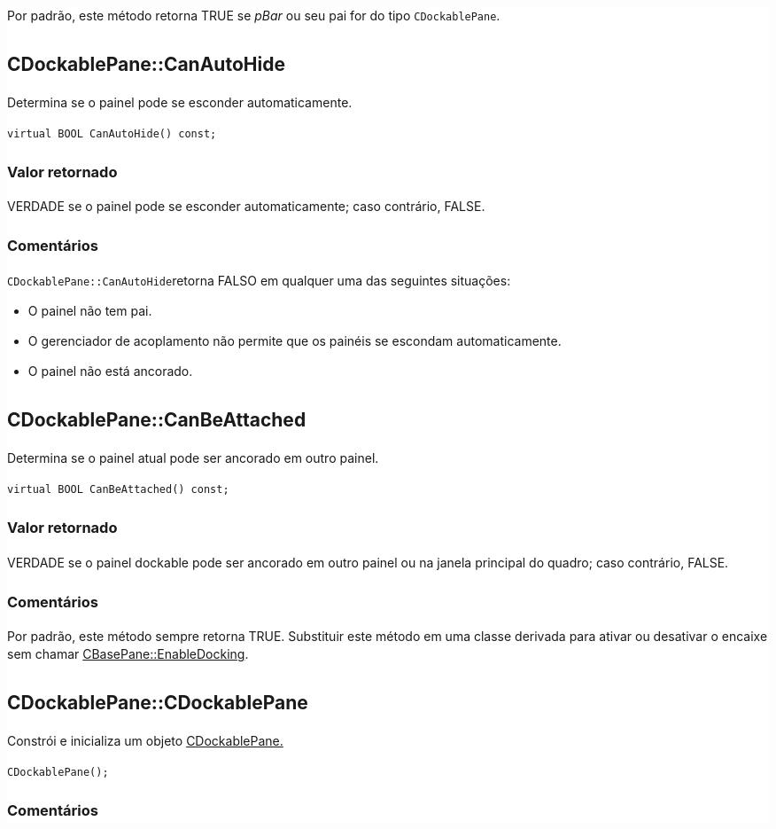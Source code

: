 Por padrão, este método retorna TRUE se *pBar* ou seu pai for do tipo `CDockablePane`.

## <a name="cdockablepanecanautohide"></a><a name="canautohide"></a>CDockablePane::CanAutoHide

Determina se o painel pode se esconder automaticamente.

```
virtual BOOL CanAutoHide() const;
```

### <a name="return-value"></a>Valor retornado

VERDADE se o painel pode se esconder automaticamente; caso contrário, FALSE.

### <a name="remarks"></a>Comentários

`CDockablePane::CanAutoHide`retorna FALSO em qualquer uma das seguintes situações:

- O painel não tem pai.

- O gerenciador de acoplamento não permite que os painéis se escondam automaticamente.

- O painel não está ancorado.

## <a name="cdockablepanecanbeattached"></a><a name="canbeattached"></a>CDockablePane::CanBeAttached

Determina se o painel atual pode ser ancorado em outro painel.

```
virtual BOOL CanBeAttached() const;
```

### <a name="return-value"></a>Valor retornado

VERDADE se o painel dockable pode ser ancorado em outro painel ou na janela principal do quadro; caso contrário, FALSE.

### <a name="remarks"></a>Comentários

Por padrão, este método sempre retorna TRUE. Substituir este método em uma classe derivada para ativar ou desativar o encaixe sem chamar [CBasePane::EnableDocking](../../mfc/reference/cbasepane-class.md#enabledocking).

## <a name="cdockablepanecdockablepane"></a><a name="cdockablepane"></a>CDockablePane::CDockablePane

Constrói e inicializa um objeto [CDockablePane.](../../mfc/reference/cdockablepane-class.md)

```
CDockablePane();
```

### <a name="remarks"></a>Comentários
